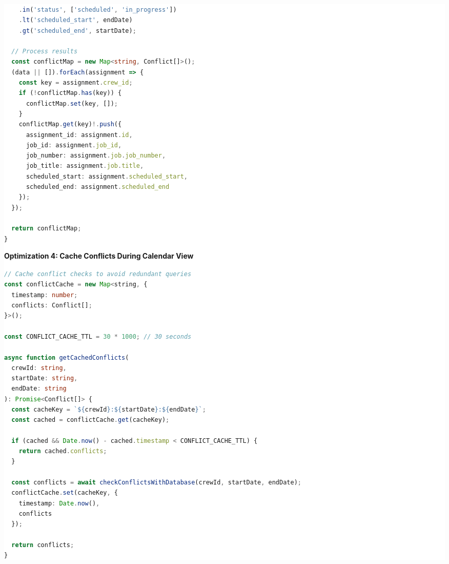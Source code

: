 ```typescript
    .in('status', ['scheduled', 'in_progress'])
    .lt('scheduled_start', endDate)
    .gt('scheduled_end', startDate);

  // Process results
  const conflictMap = new Map<string, Conflict[]>();
  (data || []).forEach(assignment => {
    const key = assignment.crew_id;
    if (!conflictMap.has(key)) {
      conflictMap.set(key, []);
    }
    conflictMap.get(key)!.push({
      assignment_id: assignment.id,
      job_id: assignment.job_id,
      job_number: assignment.job.job_number,
      job_title: assignment.job.title,
      scheduled_start: assignment.scheduled_start,
      scheduled_end: assignment.scheduled_end
    });
  });

  return conflictMap;
}
```

**Optimization 4: Cache Conflicts During Calendar View**

```typescript
// Cache conflict checks to avoid redundant queries
const conflictCache = new Map<string, {
  timestamp: number;
  conflicts: Conflict[];
}>();

const CONFLICT_CACHE_TTL = 30 * 1000; // 30 seconds

async function getCachedConflicts(
  crewId: string,
  startDate: string,
  endDate: string
): Promise<Conflict[]> {
  const cacheKey = `${crewId}:${startDate}:${endDate}`;
  const cached = conflictCache.get(cacheKey);

  if (cached && Date.now() - cached.timestamp < CONFLICT_CACHE_TTL) {
    return cached.conflicts;
  }

  const conflicts = await checkConflictsWithDatabase(crewId, startDate, endDate);
  conflictCache.set(cacheKey, {
    timestamp: Date.now(),
    conflicts
  });

  return conflicts;
}
```
